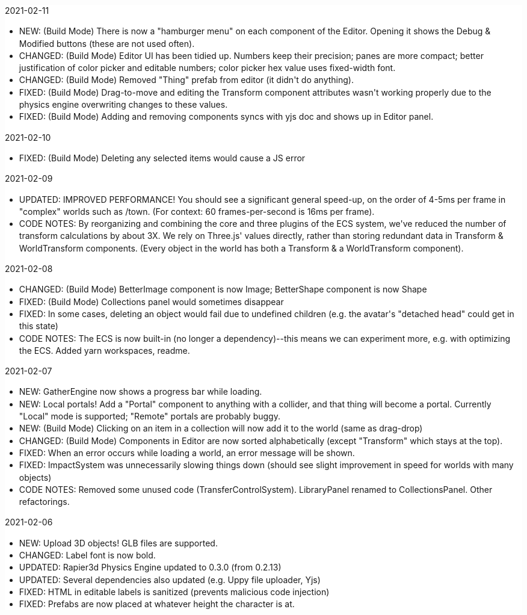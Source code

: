 2021-02-11
- NEW: (Build Mode) There is now a "hamburger menu" on each component of the Editor. Opening it shows the Debug & Modified buttons (these are not used often).
- CHANGED: (Build Mode) Editor UI has been tidied up. Numbers keep their precision; panes are more compact; better justification of color picker and editable numbers; color picker hex value uses fixed-width font.
- CHANGED: (Build Mode) Removed "Thing" prefab from editor (it didn't do anything).
- FIXED: (Build Mode) Drag-to-move and editing the Transform component attributes wasn't working properly due to the physics engine overwriting changes to these values.
- FIXED: (Build Mode) Adding and removing components syncs with yjs doc and shows up in Editor panel.

2021-02-10
- FIXED: (Build Mode) Deleting any selected items would cause a JS error

2021-02-09
- UPDATED: IMPROVED PERFORMANCE! You should see a significant general speed-up, on the order of 4-5ms per frame in "complex" worlds such as /town. (For context: 60 frames-per-second is 16ms per frame).
- CODE NOTES: By reorganizing and combining the core and three plugins of the ECS system, we've reduced the number of transform calculations by about 3X. We rely on Three.js' values directly, rather than storing redundant data in Transform & WorldTransform components. (Every object in the world has both a Transform & a WorldTransform component).

2021-02-08
- CHANGED: (Build Mode) BetterImage component is now Image; BetterShape component is now Shape
- FIXED: (Build Mode) Collections panel would sometimes disappear
- FIXED: In some cases, deleting an object would fail due to undefined children (e.g. the avatar's "detached head" could get in this state)
- CODE NOTES: The ECS is now built-in (no longer a dependency)--this means we can experiment more, e.g. with optimizing the ECS. Added yarn workspaces, readme.

2021-02-07
- NEW: GatherEngine now shows a progress bar while loading.
- NEW: Local portals! Add a "Portal" component to anything with a collider, and that thing will become a portal. Currently "Local" mode is supported; "Remote" portals are probably buggy.
- NEW: (Build Mode) Clicking on an item in a collection will now add it to the world (same as drag-drop)
- CHANGED: (Build Mode) Components in Editor are now sorted alphabetically (except "Transform" which stays at the top).
- FIXED: When an error occurs while loading a world, an error message will be shown.
- FIXED: ImpactSystem was unnecessarily slowing things down (should see slight improvement in speed for worlds with many objects)
- CODE NOTES: Removed some unused code (TransferControlSystem). LibraryPanel renamed to CollectionsPanel. Other refactorings.

2021-02-06
- NEW: Upload 3D objects! GLB files are supported.
- CHANGED: Label font is now bold.
- UPDATED: Rapier3d Physics Engine updated to 0.3.0 (from 0.2.13)
- UPDATED: Several dependencies also updated (e.g. Uppy file uploader, Yjs)
- FIXED: HTML in editable labels is sanitized (prevents malicious code injection)
- FIXED: Prefabs are now placed at whatever height the character is at.
